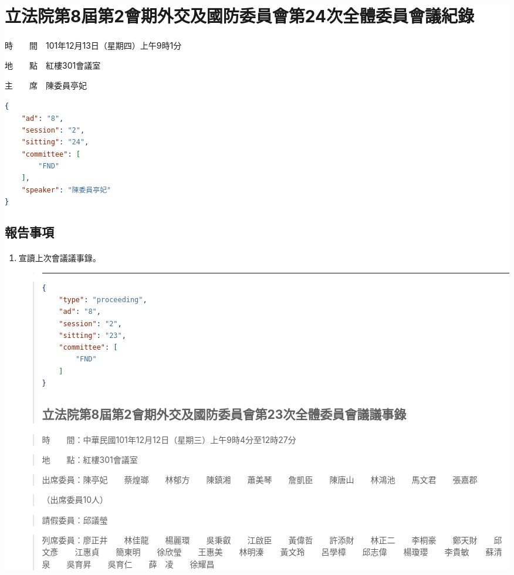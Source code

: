 # 立法院第8屆第2會期外交及國防委員會第24次全體委員會議紀錄

時　　間　101年12月13日（星期四）上午9時1分

地　　點　紅樓301會議室

主　　席　陳委員亭妃

```json
{
    "ad": "8",
    "session": "2",
    "sitting": "24",
    "committee": [
        "FND"
    ],
    "speaker": "陳委員亭妃"
}

```


## 報告事項


1. 宣讀上次會議議事錄。

    > * * *

    > ```json
    > {
    >     "type": "proceeding",
    >     "ad": "8",
    >     "session": "2",
    >     "sitting": "23",
    >     "committee": [
    >         "FND"
    >     ]
    > }
    > ```
    > 
    > 
    > ## 立法院第8屆第2會期外交及國防委員會第23次全體委員會議議事錄

    > 時　　間：中華民國101年12月12日（星期三）上午9時4分至12時27分

    > 地　　點：紅樓301會議室

    > 出席委員：陳亭妃　　蔡煌瑯　　林郁方　　陳鎮湘　　蕭美琴　　詹凱臣　　陳唐山　　林鴻池　　馬文君　　張嘉郡

    > （出席委員10人）

    > 請假委員：邱議瑩

    > 列席委員：廖正井　　林佳龍　　楊麗環　　吳秉叡　　江啟臣　　黃偉哲　　許添財　　林正二　　李桐豪　　鄭天財　　邱文彥　　江惠貞　　簡東明　　徐欣瑩　　王惠美　　林明溱　　黃文玲　　呂學樟　　邱志偉　　楊瓊瓔　　李貴敏　　蘇清泉　　吳育昇　　吳育仁　　薛　凌　　徐耀昌
